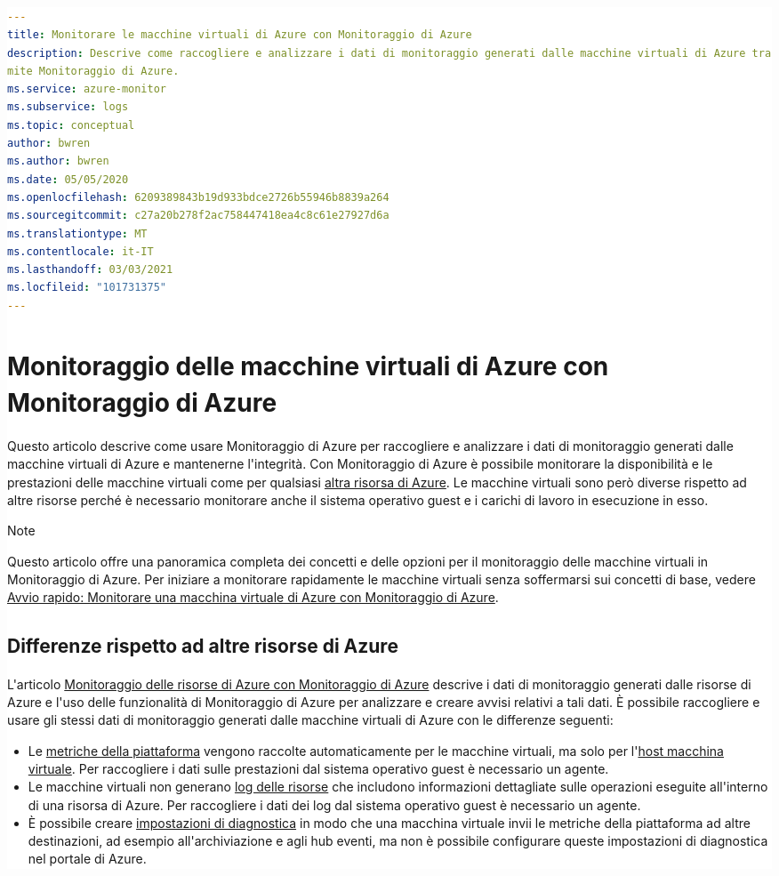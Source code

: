 ```yaml
---
title: Monitorare le macchine virtuali di Azure con Monitoraggio di Azure
description: Descrive come raccogliere e analizzare i dati di monitoraggio generati dalle macchine virtuali di Azure tramite Monitoraggio di Azure.
ms.service: azure-monitor
ms.subservice: logs
ms.topic: conceptual
author: bwren
ms.author: bwren
ms.date: 05/05/2020
ms.openlocfilehash: 6209389843b19d933bdce2726b55946b8839a264
ms.sourcegitcommit: c27a20b278f2ac758447418ea4c8c61e27927d6a
ms.translationtype: MT
ms.contentlocale: it-IT
ms.lasthandoff: 03/03/2021
ms.locfileid: "101731375"
---
```

# <a name="monitoring-azure-virtual-machines-with-azure-monitor"></a>Monitoraggio delle macchine virtuali di Azure con Monitoraggio di Azure
Questo articolo descrive come usare Monitoraggio di Azure per raccogliere e analizzare i dati di monitoraggio generati dalle macchine virtuali di Azure e mantenerne l'integrità. Con Monitoraggio di Azure è possibile monitorare la disponibilità e le prestazioni delle macchine virtuali come per qualsiasi [altra risorsa di Azure](../essentials/monitor-azure-resource.md). Le macchine virtuali sono però diverse rispetto ad altre risorse perché è necessario monitorare anche il sistema operativo guest e i carichi di lavoro in esecuzione in esso. 

> [!NOTE]
> Questo articolo offre una panoramica completa dei concetti e delle opzioni per il monitoraggio delle macchine virtuali in Monitoraggio di Azure. Per iniziare a monitorare rapidamente le macchine virtuali senza soffermarsi sui concetti di base, vedere [Avvio rapido: Monitorare una macchina virtuale di Azure con Monitoraggio di Azure](./quick-monitor-azure-vm.md).


## <a name="differences-from-other-azure-resources"></a>Differenze rispetto ad altre risorse di Azure
L'articolo [Monitoraggio delle risorse di Azure con Monitoraggio di Azure](../essentials/monitor-azure-resource.md) descrive i dati di monitoraggio generati dalle risorse di Azure e l'uso delle funzionalità di Monitoraggio di Azure per analizzare e creare avvisi relativi a tali dati. È possibile raccogliere e usare gli stessi dati di monitoraggio generati dalle macchine virtuali di Azure con le differenze seguenti:

-  Le [metriche della piattaforma](../essentials/data-platform-metrics.md) vengono raccolte automaticamente per le macchine virtuali, ma solo per l'[host macchina virtuale](#monitoring-data). Per raccogliere i dati sulle prestazioni dal sistema operativo guest è necessario un agente. 
- Le macchine virtuali non generano [log delle risorse](../essentials/platform-logs-overview.md) che includono informazioni dettagliate sulle operazioni eseguite all'interno di una risorsa di Azure. Per raccogliere i dati dei log dal sistema operativo guest è necessario un agente.
- È possibile creare [impostazioni di diagnostica](../essentials/diagnostic-settings.md) in modo che una macchina virtuale invii le metriche della piattaforma ad altre destinazioni, ad esempio all'archiviazione e agli hub eventi, ma non è possibile configurare queste impostazioni di diagnostica nel portale di Azure. 
